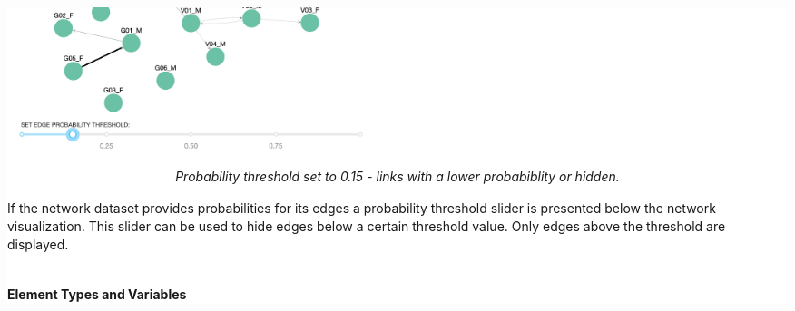 

<img src="./images/prob_slider.png" alt="prob_slider" style="zoom:40%;" />

<p style="text-align: center;"> <i>Probability threshold set to 0.15 - links with a lower probabiblity or hidden.</i> </p>



If the network dataset provides probabilities for its edges a probability threshold slider is presented below the network visualization. This slider can be used to hide edges below a certain threshold value. Only edges above the threshold are displayed.



---



#### Element Types and Variables


